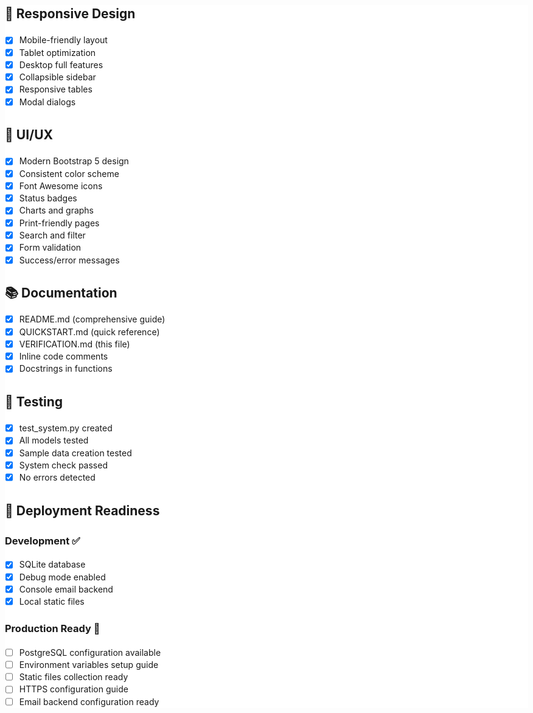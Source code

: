 ## 📱 Responsive Design

- [x] Mobile-friendly layout
- [x] Tablet optimization
- [x] Desktop full features
- [x] Collapsible sidebar
- [x] Responsive tables
- [x] Modal dialogs

## 🎨 UI/UX

- [x] Modern Bootstrap 5 design
- [x] Consistent color scheme
- [x] Font Awesome icons
- [x] Status badges
- [x] Charts and graphs
- [x] Print-friendly pages
- [x] Search and filter
- [x] Form validation
- [x] Success/error messages

## 📚 Documentation

- [x] README.md (comprehensive guide)
- [x] QUICKSTART.md (quick reference)
- [x] VERIFICATION.md (this file)
- [x] Inline code comments
- [x] Docstrings in functions

## 🧪 Testing

- [x] test_system.py created
- [x] All models tested
- [x] Sample data creation tested
- [x] System check passed
- [x] No errors detected

## 🚀 Deployment Readiness

### Development ✅
- [x] SQLite database
- [x] Debug mode enabled
- [x] Console email backend
- [x] Local static files

### Production Ready 🔄
- [ ] PostgreSQL configuration available
- [ ] Environment variables setup guide
- [ ] Static files collection ready
- [ ] HTTPS configuration guide
- [ ] Email backend configuration ready
